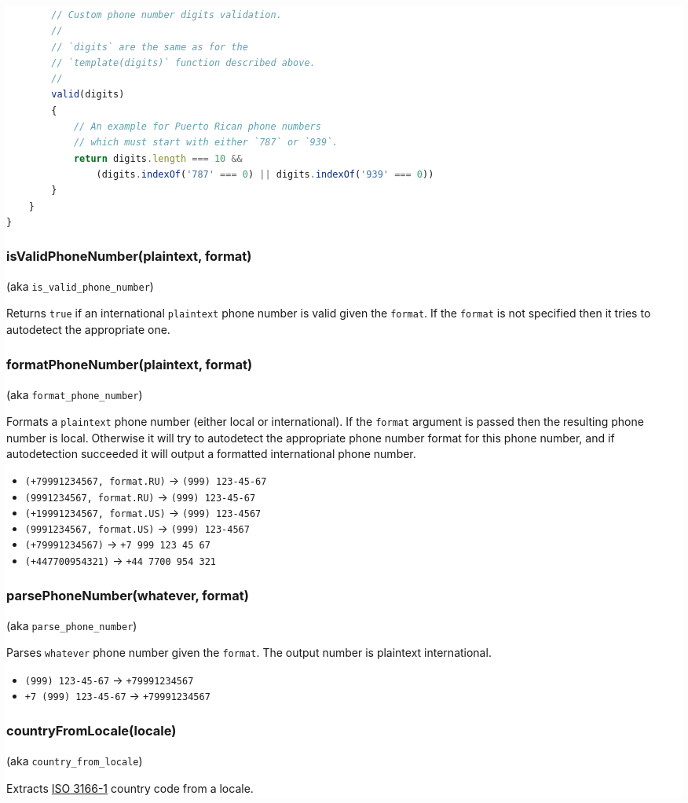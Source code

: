 ```js
		// Custom phone number digits validation.
		//
		// `digits` are the same as for the
		// `template(digits)` function described above.
		//
		valid(digits)
		{
			// An example for Puerto Rican phone numbers
			// which must start with either `787` or `939`.
			return digits.length === 10 && 
				(digits.indexOf('787' === 0) || digits.indexOf('939' === 0))
		}
	}
}
```

### isValidPhoneNumber(plaintext, format)

(aka `is_valid_phone_number`)

Returns `true` if an international `plaintext` phone number is valid given the `format`. If the `format` is not specified then it tries to autodetect the appropriate one.

### formatPhoneNumber(plaintext, format)

(aka `format_phone_number`)

Formats a `plaintext` phone number (either local or international). If the `format` argument is passed then the resulting phone number is local. Otherwise it will try to autodetect the appropriate phone number format for this phone number, and if autodetection succeeded it will output a formatted international phone number.

 * `(+79991234567, format.RU)` → `(999) 123-45-67`
 * `(9991234567, format.RU)` → `(999) 123-45-67`
 * `(+19991234567, format.US)` → `(999) 123-4567`
 * `(9991234567, format.US)` → `(999) 123-4567`
 * `(+79991234567)` → `+7 999 123 45 67`
 * `(+447700954321)` → `+44 7700 954 321`

### parsePhoneNumber(whatever, format)

(aka `parse_phone_number`)

Parses `whatever` phone number given the `format`. The output number is plaintext international.

 * `(999) 123-45-67`    → `+79991234567`
 * `+7 (999) 123-45-67` → `+79991234567`

### countryFromLocale(locale)

(aka `country_from_locale`)

Extracts [ISO 3166-1](https://en.wikipedia.org/wiki/Country_code) country code from a locale.

